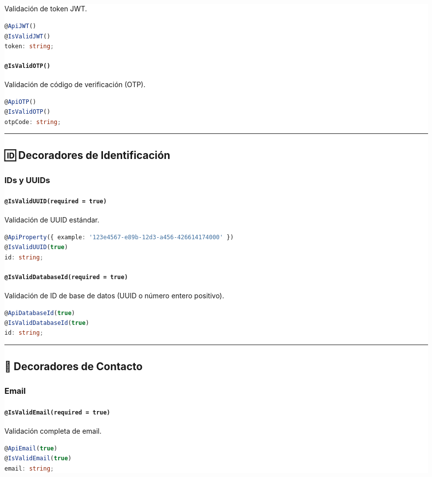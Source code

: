 Validación de token JWT.

```typescript
@ApiJWT()
@IsValidJWT()
token: string;
```

#### `@IsValidOTP()`

Validación de código de verificación (OTP).

```typescript
@ApiOTP()
@IsValidOTP()
otpCode: string;
```

---

## 🆔 **Decoradores de Identificación**

### **IDs y UUIDs**

#### `@IsValidUUID(required = true)`

Validación de UUID estándar.

```typescript
@ApiProperty({ example: '123e4567-e89b-12d3-a456-426614174000' })
@IsValidUUID(true)
id: string;
```

#### `@IsValidDatabaseId(required = true)`

Validación de ID de base de datos (UUID o número entero positivo).

```typescript
@ApiDatabaseId(true)
@IsValidDatabaseId(true)
id: string;
```

---

## 📧 **Decoradores de Contacto**

### **Email**

#### `@IsValidEmail(required = true)`

Validación completa de email.

```typescript
@ApiEmail(true)
@IsValidEmail(true)
email: string;
```

